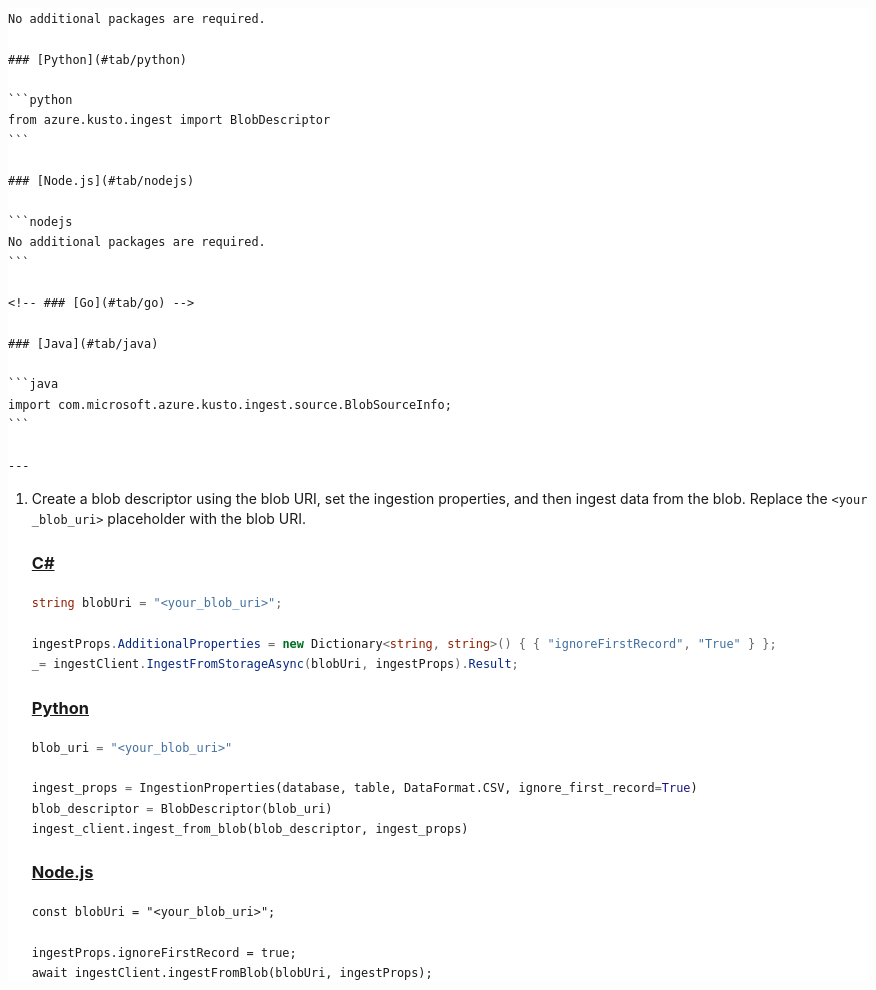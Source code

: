     No additional packages are required.

    ### [Python](#tab/python)

    ```python
    from azure.kusto.ingest import BlobDescriptor
    ```

    ### [Node.js](#tab/nodejs)

    ```nodejs
    No additional packages are required.
    ```

    <!-- ### [Go](#tab/go) -->

    ### [Java](#tab/java)

    ```java
    import com.microsoft.azure.kusto.ingest.source.BlobSourceInfo;
    ```

    ---

1. Create a blob descriptor using the blob URI, set the ingestion properties, and then ingest data from the blob. Replace the `<your_blob_uri>` placeholder with the blob URI.

    ### [C\#](#tab/csharp)

    ```csharp
    string blobUri = "<your_blob_uri>";

    ingestProps.AdditionalProperties = new Dictionary<string, string>() { { "ignoreFirstRecord", "True" } };
    _= ingestClient.IngestFromStorageAsync(blobUri, ingestProps).Result;
    ```

    ### [Python](#tab/python)

    ```python
    blob_uri = "<your_blob_uri>"

    ingest_props = IngestionProperties(database, table, DataFormat.CSV, ignore_first_record=True)
    blob_descriptor = BlobDescriptor(blob_uri)
    ingest_client.ingest_from_blob(blob_descriptor, ingest_props)
    ```

    ### [Node.js](#tab/nodejs)

    ```nodejs
    const blobUri = "<your_blob_uri>";

    ingestProps.ignoreFirstRecord = true;
    await ingestClient.ingestFromBlob(blobUri, ingestProps);
    ```
